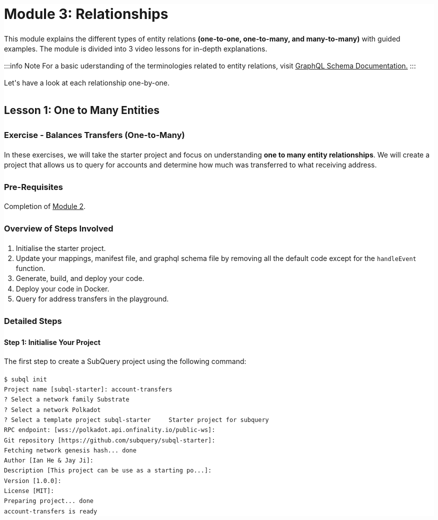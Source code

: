 # Module 3: Relationships

This module explains the different types of entity relations **(one-to-one, one-to-many, and many-to-many)** with guided examples. The module is divided into 3 video lessons for in-depth explanations. 

:::info Note
For a basic uderstanding of the terminologies related to entity relations, visit [GraphQL Schema Documentation.](../../build/graphql.md) 
:::

Let's have a look at each relationship one-by-one. 


## Lesson 1: One to Many Entities

<figure class="video_container">
  <iframe src="https://www.youtube.com/embed/7ApycKhiPTw" frameborder="0" allowfullscreen="true"></iframe>
</figure>

### Exercise -  Balances Transfers (One-to-Many)

In these exercises, we will take the starter project and focus on understanding **one to many entity relationships**. We will create a project that allows us to query for accounts and determine how much was transferred to what receiving address. 

### Pre-Requisites

Completion of [Module 2](../herocourse/module2.md).


### Overview of Steps Involved 

1. Initialise the starter project.
2. Update your mappings, manifest file, and graphql schema file by removing all the default code except for the `handleEvent` function.
3. Generate, build, and deploy your code.
4. Deploy your code in Docker.
5. Query for address transfers in the playground.

### Detailed Steps


#### Step 1: Initialise Your Project

The first step to create a SubQuery project using the following command:


```
$ subql init
Project name [subql-starter]: account-transfers
? Select a network family Substrate
? Select a network Polkadot
? Select a template project subql-starter     Starter project for subquery
RPC endpoint: [wss://polkadot.api.onfinality.io/public-ws]: 
Git repository [https://github.com/subquery/subql-starter]: 
Fetching network genesis hash... done
Author [Ian He & Jay Ji]: 
Description [This project can be use as a starting po...]: 
Version [1.0.0]: 
License [MIT]: 
Preparing project... done
account-transfers is ready
```
